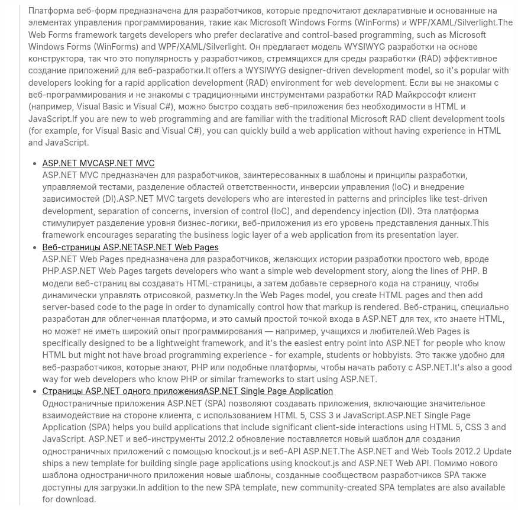 >  <span data-ttu-id="c3c3b-143">Платформа веб-форм предназначена для разработчиков, которые предпочитают декларативные и основанные на элементах управления программирования, такие как Microsoft Windows Forms (WinForms) и WPF/XAML/Silverlight.</span><span class="sxs-lookup"><span data-stu-id="c3c3b-143">The Web Forms framework targets developers who prefer declarative and control-based programming, such as Microsoft Windows Forms (WinForms) and WPF/XAML/Silverlight.</span></span> <span data-ttu-id="c3c3b-144">Он предлагает модель WYSIWYG разработки на основе конструктора, так что это популярность у разработчиков, стремящихся для среды разработки (RAD) эффективное создание приложений для веб-разработки.</span><span class="sxs-lookup"><span data-stu-id="c3c3b-144">It offers a WYSIWYG designer-driven development model, so it's popular with developers looking for a rapid application development (RAD) environment for web development.</span></span> <span data-ttu-id="c3c3b-145">Если вы не знакомы с веб-программирования и не знакомы с традиционными инструментами разработки RAD Майкрософт клиент (например, Visual Basic и Visual C#), можно быстро создать веб-приложения без необходимости в HTML и JavaScript.</span><span class="sxs-lookup"><span data-stu-id="c3c3b-145">If you are new to web programming and are familiar with the traditional Microsoft RAD client development tools (for example, for Visual Basic and Visual C#), you can quickly build a web application without having experience in HTML and JavaScript.</span></span>
> - [<span data-ttu-id="c3c3b-146">ASP.NET MVC</span><span class="sxs-lookup"><span data-stu-id="c3c3b-146">ASP.NET MVC</span></span>](../../../../mvc/index.md)  
>  <span data-ttu-id="c3c3b-147">ASP.NET MVC предназначен для разработчиков, заинтересованных в шаблоны и принципы разработки, управляемой тестами, разделение областей ответственности, инверсии управления (IoC) и внедрение зависимостей (DI).</span><span class="sxs-lookup"><span data-stu-id="c3c3b-147">ASP.NET MVC targets developers who are interested in patterns and principles like test-driven development, separation of concerns, inversion of control (IoC), and dependency injection (DI).</span></span> <span data-ttu-id="c3c3b-148">Эта платформа стимулирует разделение уровня бизнес-логики, веб-приложения из его уровень представления данных.</span><span class="sxs-lookup"><span data-stu-id="c3c3b-148">This framework encourages separating the business logic layer of a web application from its presentation layer.</span></span>
> - [<span data-ttu-id="c3c3b-149">Веб-страницы ASP.NET</span><span class="sxs-lookup"><span data-stu-id="c3c3b-149">ASP.NET Web Pages</span></span>](../../../../web-pages/index.md)  
>  <span data-ttu-id="c3c3b-150">ASP.NET Web Pages предназначена для разработчиков, желающих истории разработки простого web, вроде PHP.</span><span class="sxs-lookup"><span data-stu-id="c3c3b-150">ASP.NET Web Pages targets developers who want a simple web development story, along the lines of PHP.</span></span> <span data-ttu-id="c3c3b-151">В модели веб-страниц вы создавать HTML-страницы, а затем добавьте серверного кода на страницу, чтобы динамически управлять отрисовкой, разметку.</span><span class="sxs-lookup"><span data-stu-id="c3c3b-151">In the Web Pages model, you create HTML pages and then add server-based code to the page in order to dynamically control how that markup is rendered.</span></span> <span data-ttu-id="c3c3b-152">Веб-страниц, специально разработан для облегченная платформа, и это самый простой точкой входа в ASP.NET для тех, кто знаете HTML, но может не иметь широкий опыт программирования — например, учащихся и любителей.</span><span class="sxs-lookup"><span data-stu-id="c3c3b-152">Web Pages is specifically designed to be a lightweight framework, and it's the easiest entry point into ASP.NET for people who know HTML but might not have broad programming experience - for example, students or hobbyists.</span></span> <span data-ttu-id="c3c3b-153">Это также удобно для веб-разработчиков, которые знают, PHP или подобные платформы, чтобы начать работу с ASP.NET.</span><span class="sxs-lookup"><span data-stu-id="c3c3b-153">It's also a good way for web developers who know PHP or similar frameworks to start using ASP.NET.</span></span>
> - [<span data-ttu-id="c3c3b-154">Страницы ASP.NET одного приложения</span><span class="sxs-lookup"><span data-stu-id="c3c3b-154">ASP.NET Single Page Application</span></span>](../../../../single-page-application/index.md)  
>  <span data-ttu-id="c3c3b-155">Одностраничные приложения ASP.NET (SPA) позволяют создавать приложения, включающие значительное взаимодействие на стороне клиента, с использованием HTML 5, CSS 3 и JavaScript.</span><span class="sxs-lookup"><span data-stu-id="c3c3b-155">ASP.NET Single Page Application (SPA) helps you build applications that include significant client-side interactions using HTML 5, CSS 3 and JavaScript.</span></span> <span data-ttu-id="c3c3b-156">ASP.NET и веб-инструменты 2012.2 обновление поставляется новый шаблон для создания одностраничных приложений с помощью knockout.js и веб-API ASP.NET.</span><span class="sxs-lookup"><span data-stu-id="c3c3b-156">The ASP.NET and Web Tools 2012.2 Update ships a new template for building single page applications using knockout.js and ASP.NET Web API.</span></span> <span data-ttu-id="c3c3b-157">Помимо нового шаблона одностраничного приложения новые шаблоны, созданные сообществом разработчиков SPA также доступны для загрузки.</span><span class="sxs-lookup"><span data-stu-id="c3c3b-157">In addition to the new SPA template, new community-created SPA templates are also available for download.</span></span>
> 